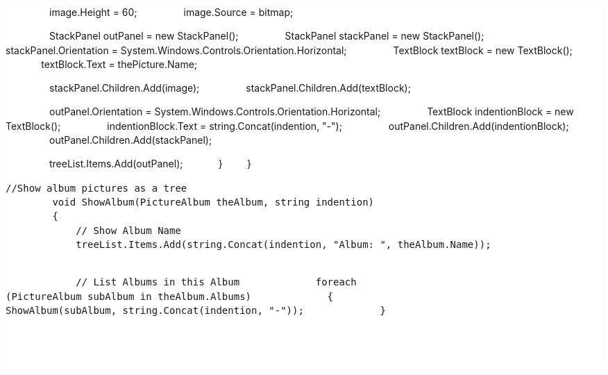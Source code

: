 &nbsp;&nbsp;&nbsp;&nbsp;&nbsp;&nbsp;&nbsp;&nbsp;&nbsp;&nbsp;&nbsp;&nbsp;&nbsp;&nbsp;&nbsp; image.Height = 60;
&nbsp;&nbsp;&nbsp;&nbsp;&nbsp;&nbsp;&nbsp;&nbsp;&nbsp;&nbsp;&nbsp;&nbsp;&nbsp;&nbsp;&nbsp; image.Source = bitmap;
 
&nbsp;&nbsp;&nbsp;&nbsp;&nbsp;&nbsp;&nbsp;&nbsp;&nbsp;&nbsp;&nbsp;&nbsp;&nbsp;&nbsp;&nbsp;&nbsp;StackPanel outPanel = new StackPanel();
&nbsp;&nbsp;&nbsp;&nbsp;&nbsp;&nbsp;&nbsp;&nbsp;&nbsp;&nbsp;&nbsp;&nbsp;&nbsp;&nbsp;&nbsp; StackPanel stackPanel = new StackPanel();
&nbsp;&nbsp;&nbsp;&nbsp;&nbsp;&nbsp;&nbsp;&nbsp;&nbsp;&nbsp;&nbsp;&nbsp;&nbsp;&nbsp;&nbsp; stackPanel.Orientation = System.Windows.Controls.Orientation.Horizontal;
&nbsp;&nbsp;&nbsp;&nbsp;&nbsp;&nbsp;&nbsp;&nbsp;&nbsp;&nbsp;&nbsp;&nbsp;&nbsp;&nbsp;&nbsp; TextBlock textBlock = new TextBlock();
&nbsp;&nbsp; &nbsp;&nbsp;&nbsp;&nbsp;&nbsp;&nbsp;&nbsp;&nbsp;&nbsp;&nbsp;&nbsp;&nbsp;&nbsp;textBlock.Text = thePicture.Name;
 
&nbsp;&nbsp;&nbsp;&nbsp;&nbsp;&nbsp;&nbsp;&nbsp;&nbsp;&nbsp;&nbsp;&nbsp;&nbsp;&nbsp;&nbsp;&nbsp;stackPanel.Children.Add(image);
&nbsp;&nbsp;&nbsp;&nbsp;&nbsp;&nbsp;&nbsp;&nbsp;&nbsp;&nbsp;&nbsp;&nbsp;&nbsp;&nbsp;&nbsp; stackPanel.Children.Add(textBlock);
 
&nbsp;&nbsp;&nbsp;&nbsp;&nbsp;&nbsp;&nbsp;&nbsp;&nbsp;&nbsp;&nbsp;&nbsp;&nbsp;&nbsp;&nbsp;&nbsp;outPanel.Orientation = System.Windows.Controls.Orientation.Horizontal;
&nbsp;&nbsp;&nbsp;&nbsp;&nbsp;&nbsp;&nbsp;&nbsp;&nbsp;&nbsp;&nbsp;&nbsp;&nbsp;&nbsp;&nbsp; TextBlock indentionBlock = new TextBlock();
&nbsp;&nbsp;&nbsp;&nbsp;&nbsp;&nbsp;&nbsp;&nbsp;&nbsp;&nbsp;&nbsp;&nbsp;&nbsp;&nbsp;&nbsp; indentionBlock.Text = string.Concat(indention, &quot;-&quot;);
&nbsp;&nbsp;&nbsp;&nbsp;&nbsp;&nbsp;&nbsp;&nbsp;&nbsp;&nbsp;&nbsp;&nbsp;&nbsp;&nbsp;&nbsp; outPanel.Children.Add(indentionBlock);
&nbsp;&nbsp;&nbsp;&nbsp;&nbsp;&nbsp;&nbsp;&nbsp;&nbsp;&nbsp;&nbsp;&nbsp;&nbsp;&nbsp;&nbsp; outPanel.Children.Add(stackPanel);
 
&nbsp;&nbsp;&nbsp;&nbsp;&nbsp;&nbsp;&nbsp;&nbsp;&nbsp;&nbsp;&nbsp;&nbsp;&nbsp;&nbsp;&nbsp;&nbsp;treeList.Items.Add(outPanel);
&nbsp;&nbsp;&nbsp;&nbsp;&nbsp;&nbsp;&nbsp;&nbsp;&nbsp;&nbsp;&nbsp; }
&nbsp;&nbsp;&nbsp;&nbsp;&nbsp;&nbsp;&nbsp; }

</pre>
<pre id="codePreview" class="csharp">
//Show album pictures as a tree
&nbsp;&nbsp;&nbsp;&nbsp;&nbsp;&nbsp;&nbsp; void ShowAlbum(PictureAlbum theAlbum, string indention)
&nbsp;&nbsp;&nbsp;&nbsp;&nbsp;&nbsp;&nbsp; {
&nbsp;&nbsp;&nbsp;&nbsp;&nbsp;&nbsp;&nbsp;&nbsp;&nbsp;&nbsp;&nbsp; // Show Album Name
&nbsp;&nbsp;&nbsp;&nbsp;&nbsp;&nbsp;&nbsp;&nbsp;&nbsp;&nbsp;&nbsp; treeList.Items.Add(string.Concat(indention, &quot;Album: &quot;, theAlbum.Name));
 
&nbsp;&nbsp;&nbsp;&nbsp;&nbsp;&nbsp;&nbsp;&nbsp;&nbsp;&nbsp;&nbsp;&nbsp;// List Albums in this Album
&nbsp;&nbsp;&nbsp;&nbsp;&nbsp;&nbsp;&nbsp;&nbsp;&nbsp;&nbsp;&nbsp; foreach (PictureAlbum subAlbum in theAlbum.Albums)
&nbsp;&nbsp;&nbsp;&nbsp;&nbsp;&nbsp;&nbsp;&nbsp;&nbsp;&nbsp;&nbsp; {
&nbsp;&nbsp;&nbsp;&nbsp;&nbsp;&nbsp;&nbsp;&nbsp;&nbsp;&nbsp;&nbsp;&nbsp;&nbsp;&nbsp;&nbsp; ShowAlbum(subAlbum, string.Concat(indention, &quot;-&quot;));
&nbsp;&nbsp;&nbsp;&nbsp;&nbsp;&nbsp;&nbsp;&nbsp;&nbsp;&nbsp;&nbsp; }
 